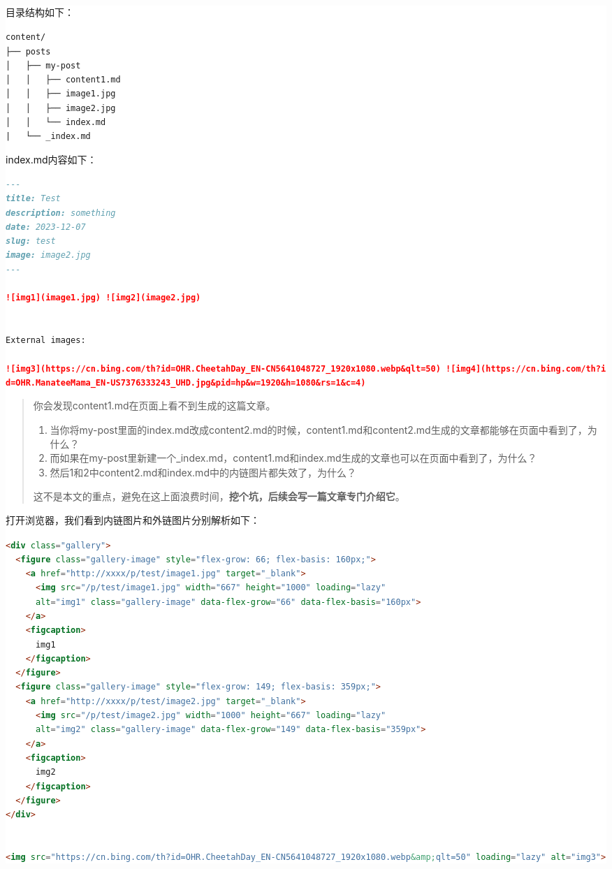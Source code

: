目录结构如下：
```
content/
├── posts
│   ├── my-post
│   │   ├── content1.md
│   │   ├── image1.jpg
│   │   ├── image2.jpg
│   │   └── index.md
|   └── _index.md
```

index.md内容如下：
```markdown
---
title: Test
description: something
date: 2023-12-07
slug: test
image: image2.jpg
---  

![img1](image1.jpg) ![img2](image2.jpg)
  

External images:

![img3](https://cn.bing.com/th?id=OHR.CheetahDay_EN-CN5641048727_1920x1080.webp&qlt=50) ![img4](https://cn.bing.com/th?id=OHR.ManateeMama_EN-US7376333243_UHD.jpg&pid=hp&w=1920&h=1080&rs=1&c=4)

```

> 你会发现content1.md在页面上看不到生成的这篇文章。
> 1. 当你将my-post里面的index.md改成content2.md的时候，content1.md和content2.md生成的文章都能够在页面中看到了，为什么？
> 2. 而如果在my-post里新建一个_index.md，content1.md和index.md生成的文章也可以在页面中看到了，为什么？
> 3. 然后1和2中content2.md和index.md中的内链图片都失效了，为什么？
> 
> 这不是本文的重点，避免在这上面浪费时间，**挖个坑，后续会写一篇文章专门介绍它**。

打开浏览器，我们看到内链图片和外链图片分别解析如下：

```html
<div class="gallery">
  <figure class="gallery-image" style="flex-grow: 66; flex-basis: 160px;">
    <a href="http://xxxx/p/test/image1.jpg" target="_blank">
      <img src="/p/test/image1.jpg" width="667" height="1000" loading="lazy"
      alt="img1" class="gallery-image" data-flex-grow="66" data-flex-basis="160px">
    </a>
    <figcaption>
      img1
    </figcaption>
  </figure>
  <figure class="gallery-image" style="flex-grow: 149; flex-basis: 359px;">
    <a href="http://xxxx/p/test/image2.jpg" target="_blank">
      <img src="/p/test/image2.jpg" width="1000" height="667" loading="lazy"
      alt="img2" class="gallery-image" data-flex-grow="149" data-flex-basis="359px">
    </a>
    <figcaption>
      img2
    </figcaption>
  </figure>
</div>


<img src="https://cn.bing.com/th?id=OHR.CheetahDay_EN-CN5641048727_1920x1080.webp&amp;qlt=50" loading="lazy" alt="img3">
```